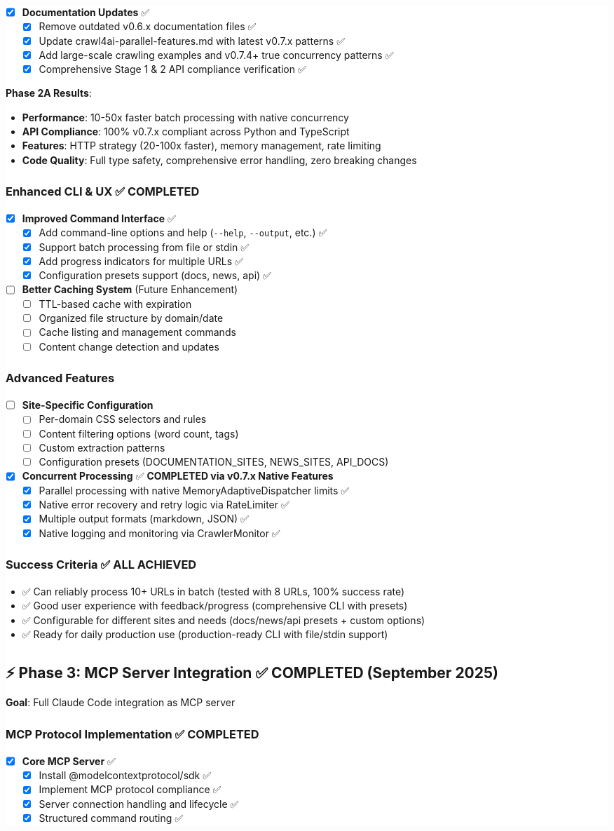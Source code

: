 - [x] **Documentation Updates** ✅
  - [x] Remove outdated v0.6.x documentation files ✅
  - [x] Update crawl4ai-parallel-features.md with latest v0.7.x patterns ✅
  - [x] Add large-scale crawling examples and v0.7.4+ true concurrency patterns ✅
  - [x] Comprehensive Stage 1 & 2 API compliance verification ✅

**Phase 2A Results**:
- **Performance**: 10-50x faster batch processing with native concurrency
- **API Compliance**: 100% v0.7.x compliant across Python and TypeScript
- **Features**: HTTP strategy (20-100x faster), memory management, rate limiting
- **Code Quality**: Full type safety, comprehensive error handling, zero breaking changes

### Enhanced CLI & UX ✅ **COMPLETED**
- [x] **Improved Command Interface** ✅
  - [x] Add command-line options and help (`--help`, `--output`, etc.) ✅
  - [x] Support batch processing from file or stdin ✅
  - [x] Add progress indicators for multiple URLs ✅
  - [x] Configuration presets support (docs, news, api) ✅

- [ ] **Better Caching System** (Future Enhancement)
  - [ ] TTL-based cache with expiration
  - [ ] Organized file structure by domain/date
  - [ ] Cache listing and management commands
  - [ ] Content change detection and updates

### Advanced Features  
- [ ] **Site-Specific Configuration**
  - [ ] Per-domain CSS selectors and rules
  - [ ] Content filtering options (word count, tags)
  - [ ] Custom extraction patterns
  - [ ] Configuration presets (DOCUMENTATION_SITES, NEWS_SITES, API_DOCS)

- [x] **Concurrent Processing** ✅ **COMPLETED via v0.7.x Native Features**
  - [x] Parallel processing with native MemoryAdaptiveDispatcher limits ✅
  - [x] Native error recovery and retry logic via RateLimiter ✅
  - [x] Multiple output formats (markdown, JSON) ✅
  - [x] Native logging and monitoring via CrawlerMonitor ✅

### Success Criteria ✅ **ALL ACHIEVED**
- ✅ Can reliably process 10+ URLs in batch (tested with 8 URLs, 100% success rate)
- ✅ Good user experience with feedback/progress (comprehensive CLI with presets)
- ✅ Configurable for different sites and needs (docs/news/api presets + custom options)
- ✅ Ready for daily production use (production-ready CLI with file/stdin support)

## ⚡ Phase 3: MCP Server Integration ✅ **COMPLETED** (September 2025)
**Goal**: Full Claude Code integration as MCP server

### MCP Protocol Implementation ✅ **COMPLETED**
- [x] **Core MCP Server** ✅
  - [x] Install @modelcontextprotocol/sdk ✅
  - [x] Implement MCP protocol compliance ✅
  - [x] Server connection handling and lifecycle ✅
  - [x] Structured command routing ✅
